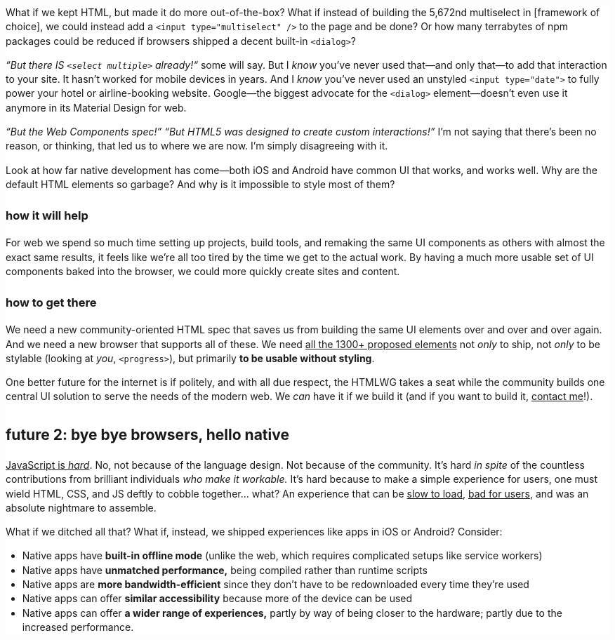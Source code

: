 What if we kept HTML, but made it do more out-of-the-box? What if instead of building the 5,672nd
multiselect in [framework of choice], we could instead add a `<input type="multiselect" />` to the
page and be done? Or how many terrabytes of npm packages could be reduced if browsers shipped a
decent built-in `<dialog>`?

_“But there IS `<select multiple>` already!“_ some will say. But I _know_ you’ve never used that—and
only that—to add that interaction to your site. It hasn’t worked for mobile devices in years. And I
_know_ you’ve never used an unstyled `<input type="date">` to fully power your hotel or
airline-booking website. Google—the biggest advocate for the `<dialog>` element—doesn’t even use it
anymore in its Material Design for web.

_“But the Web Components spec!” “But HTML5 was designed to create custom interactions!”_ I’m not
saying that there’s been no reason, or thinking, that led us to where we are now. I’m simply
disagreeing with it.

Look at how far native development has come—both iOS and Android have common UI that works, and
works well. Why are the default HTML elements so garbage? And why is it impossible to style most of
them?

### how it will help

For web we spend so much time setting up projects, build tools, and remaking the same UI components
as others with almost the exact same results, it feels like we’re all too tired by the time we get
to the actual work. By having a much more usable set of UI components baked into the browser, we
could more quickly create sites and content.

### how to get there

We need a new community-oriented HTML spec that saves us from building the same UI elements over and
over and over again. And we need a new browser that supports all of these. We need [all the 1300+
proposed elements][html-proposals] not _only_ to ship, not _only_ to be stylable (looking at _you_,
`<progress>`), but primarily **to be usable without styling**.

One better future for the internet is if politely, and with all due respect, the HTMLWG takes a seat
while the community builds one central UI solution to serve the needs of the modern web. We _can_
have it if we build it (and if you want to build it, <a href="mailto:drew@pow.rs">contact me</a>!).

## future 2: bye bye browsers, hello native

[JavaScript is _hard_][js-is-hard]. No, not because of the language design. Not because of the
community. It’s hard _in spite_ of the countless contributions from brilliant individuals _who make
it workable._ It’s hard because to make a simple experience for users, one must wield HTML, CSS, and
JS deftly to cobble together… what? An experience that can be [slow to load][cost-of-js], [bad for
users][nng-js], and was an absolute nightmare to assemble.

What if we ditched all that? What if, instead, we shipped experiences like apps in iOS or Android?
Consider:

- Native apps have **built-in offline mode** (unlike the web, which requires complicated setups like
  service workers)
- Native apps have **unmatched performance,** being compiled rather than runtime scripts
- Native apps are **more bandwidth-efficient** since they don’t have to be redownloaded every time
  they’re used
- Native apps can offer **similar accessibility** because more of the device can be used
- Native apps can offer **a wider range of experiences,** partly by way of being closer to the
  hardware; partly due to the increased performance.


[cost-of-js]: https://timkadlec.com/remembers/2020-04-21-the-cost-of-javascript-frameworks/
[deno-ts]: https://github.com/denoland/deno/issues/5432
[esm]: /blog/the-state-of-es-modules-in-2020/
[html-proposals]: https://github.com/whatwg/html
[html]: /blog/was-html-a-mistake/
[gatsby]: https://twitter.com/tesseralis/status/1293649015020457984?s=20
[kj]: https://www.youtube.com/watch?v=rvoZKQn2Go8&list=PLk0Uo6Nr8Xhl7rJggs0d1mdiWZlokMCFm&t=5m22s
[flutter]: https://flutter.dev/
[islands]: https://jasonformat.com/islands-architecture/
[jamstack-jamstack]: https://css-tricks.com/jamstack-vs-jamstack/
[jamstack-vs-wp]: https://www.theregister.com/2020/10/13/wordpress_matt_vs_netlify_matt/
[js-is-hard]: https://lea.verou.me/2020/05/todays-javascript-from-an-outsiders-perspective/
[nng-js]: https://www.nngroup.com/articles/the-need-for-speed/
[no-js]: https://www.smashingmagazine.com/2018/05/using-the-web-with-javascript-turned-off/
[other-road-ahead]: http://www.paulgraham.com/road.html
[protectors]: https://www.wired.co.uk/article/google-chrome-browser-data
[propaganda]: https://www.thesocialdilemma.com/
[pt1]: /blog/did-we-fuck-up-the-internet-pt-1
[skypack]: https://www.skypack.dev
[tm]: https://macwright.com/2020/08/22/clean-starts-for-the-web.html
[wasm]: https://2ality.com/2020/10/js-plus-other-languages.html
[web-is-dead]: https://www.wired.com/2010/08/ff-webrip/
[webpack-slow]: https://blog.box.com/how-we-improved-webpack-build-performance-95
[webpack-headaches]: https://blog.sindresorhus.com/webpack-5-headache-b6ac24973bf1
[webdev]: https://macwright.com/2020/05/10/spa-fatigue.html
